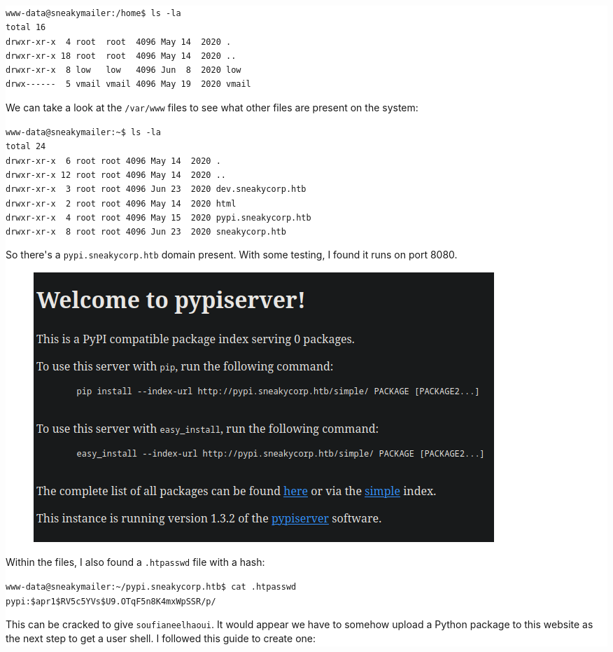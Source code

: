 ```
www-data@sneakymailer:/home$ ls -la
total 16
drwxr-xr-x  4 root  root  4096 May 14  2020 .
drwxr-xr-x 18 root  root  4096 May 14  2020 ..
drwxr-xr-x  8 low   low   4096 Jun  8  2020 low
drwx------  5 vmail vmail 4096 May 19  2020 vmail
```

We can take a look at the `/var/www` files to see what other files are present on the system:

```
www-data@sneakymailer:~$ ls -la
total 24
drwxr-xr-x  6 root root 4096 May 14  2020 .
drwxr-xr-x 12 root root 4096 May 14  2020 ..
drwxr-xr-x  3 root root 4096 Jun 23  2020 dev.sneakycorp.htb
drwxr-xr-x  2 root root 4096 May 14  2020 html
drwxr-xr-x  4 root root 4096 May 15  2020 pypi.sneakycorp.htb
drwxr-xr-x  8 root root 4096 Jun 23  2020 sneakycorp.htb
```

So there's a `pypi.sneakycorp.htb` domain present. With some testing, I found it runs on port 8080.&#x20;

<figure><img src="../../../.gitbook/assets/image (308).png" alt=""><figcaption></figcaption></figure>

Within the files, I also found a `.htpasswd` file with a hash:

```
www-data@sneakymailer:~/pypi.sneakycorp.htb$ cat .htpasswd 
pypi:$apr1$RV5c5YVs$U9.OTqF5n8K4mxWpSSR/p/
```

This can be cracked to give `soufianeelhaoui`. It would appear we have to somehow upload a Python package to this website as the next step to get a user shell. I followed this guide to create one:
